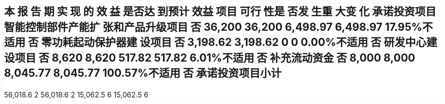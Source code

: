 本
报
告
期
实
现
的
效
益
是否达
到预计
效益
项目
可行
性是
否发
生重
大变
化
承诺投资项目
智能控制部件产能扩
张和产品升级项目
否
36,200
36,200
6,498.97
6,498.97
17.95%不适用
否
零功耗起动保护器建
设项目
否
3,198.62
3,198.62
0
0
0.00%不适用
否
研发中心建设项目
否
8,620
8,620
517.82
517.82
6.01%不适用
否
补充流动资金
否
8,000
8,000
8,045.77
8,045.77
100.57%不适用
否
承诺投资项目小计
--
56,018.6
2
56,018.6
2
15,062.5
6
15,062.5
6